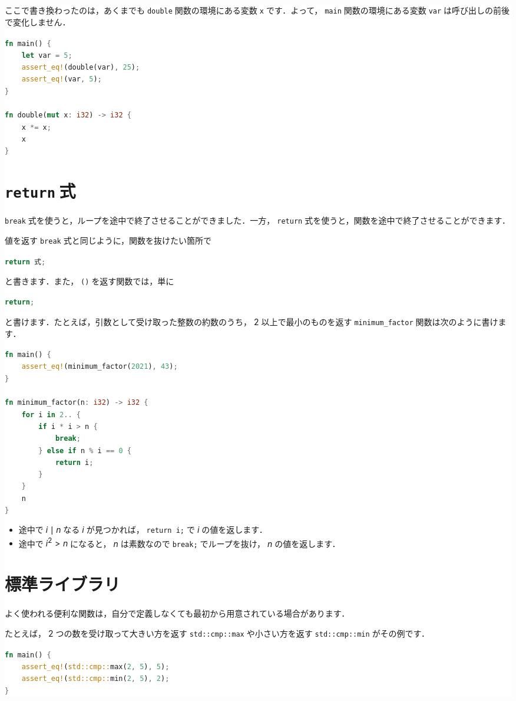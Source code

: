 ここで書き換わったのは，あくまでも `double` 関数の環境にある変数 `x` です．よって， `main` 関数の環境にある変数 `var` は呼び出しの前後で変化しません．
```rust
fn main() {
    let var = 5;
    assert_eq!(double(var), 25);
    assert_eq!(var, 5);
}

fn double(mut x: i32) -> i32 {
    x *= x;
    x
}
```
# `return` 式
`break` 式を使うと，ループを途中で終了させることができました．一方， `return` 式を使うと，関数を途中で終了させることができます．

値を返す `break` 式と同じように，関数を抜けたい箇所で
```rust
return 式;
```
と書きます．また， `()` を返す関数では，単に
```rust
return;
```
と書けます．たとえば，引数として受け取った整数の約数のうち， 2 以上で最小のものを返す `minimum_factor` 関数は次のように書けます．
```rust
fn main() {
    assert_eq!(minimum_factor(2021), 43);
}

fn minimum_factor(n: i32) -> i32 {
    for i in 2.. {
        if i * i > n {
            break;
        } else if n % i == 0 {
            return i;
        }
    }
    n
}
```
- 途中で $i \mid n$ なる $i$ が見つかれば， `return i;` で $i$ の値を返します．
- 途中で $i^2 > n$ になると， $n$ は素数なので `break;` でループを抜け， $n$ の値を返します．
# 標準ライブラリ
よく使われる便利な関数は，自分で定義しなくても最初から用意されている場合があります．

たとえば， 2 つの数を受け取って大きい方を返す `std::cmp::max` や小さい方を返す `std::cmp::min` がその例です．
```rust
fn main() {
    assert_eq!(std::cmp::max(2, 5), 5);
    assert_eq!(std::cmp::min(2, 5), 2);
}
```
